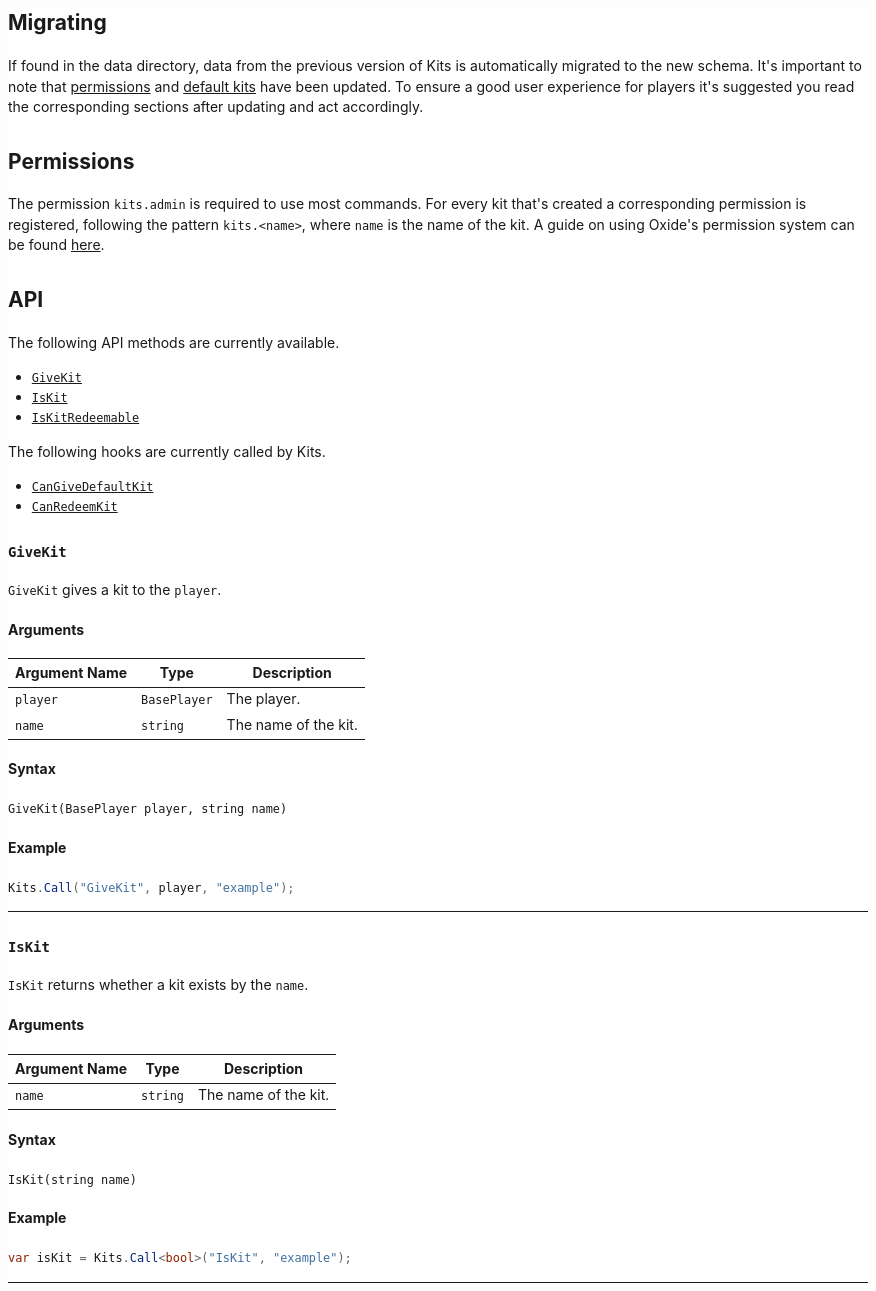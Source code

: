 ## Migrating
If found in the data directory, data from the previous version of Kits is automatically migrated to the new schema. It's important to note that [permissions](#permissions) and [default kits](#configuration) have been updated. To ensure a good user experience for players it's suggested you read the corresponding sections after updating and act accordingly.

## Permissions
The permission `kits.admin` is required to use most commands. For every kit that's created a corresponding permission is registered, following the pattern `kits.<name>`, where `name` is the name of the kit. A guide on using Oxide's permission system can be found [here](https://oxidemod.org/threads/using-the-oxide-permission-system.24291/).

## API
The following API methods are currently available.
* [`GiveKit`](#givekit)
* [`IsKit`](#iskit)
* [`IsKitRedeemable`](#iskitredeemable)

The following hooks are currently called by Kits.
* [`CanGiveDefaultKit`](#cangivedefaultkit)
* [`CanRedeemKit`](#canredeemkit)

### `GiveKit`
`GiveKit` gives a kit to the `player`.
#### Arguments
| Argument Name | Type         | Description          |
| ------------- | ------------ | -------------------- |
| `player`      | `BasePlayer` | The player.          |
| `name`        | `string`     | The name of the kit. |
#### Syntax
`GiveKit(BasePlayer player, string name)`
#### Example
```csharp
Kits.Call("GiveKit", player, "example");
```

---
### `IsKit`
`IsKit` returns whether a kit exists by the `name`.
#### Arguments
| Argument Name | Type     | Description            |
| ------------- | -------- | ---------------------- |
| `name`        | `string` | The name of the kit.   |
#### Syntax
`IsKit(string name)`
#### Example
```csharp
var isKit = Kits.Call<bool>("IsKit", "example");
```

---